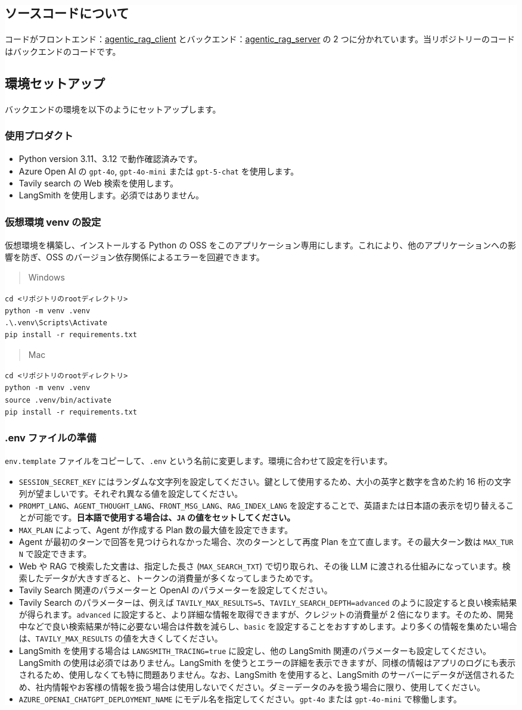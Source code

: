 ## ソースコードについて

コードがフロントエンド：[agentic_rag_client](https://github.com/DXC-Lab-Linkage/agentic_rag_dxclab_client) とバックエンド：[agentic_rag_server](https://github.com/DXC-Lab-Linkage/agentic_rag_dxclab_server) の 2 つに分かれています。当リポジトリーのコードはバックエンドのコードです。

## 環境セットアップ

バックエンドの環境を以下のようにセットアップします。

### 使用プロダクト

- Python version 3.11、3.12 で動作確認済みです。
- Azure Open AI の `gpt-4o`, `gpt-4o-mini` または `gpt-5-chat` を使用します。
- Tavily search の Web 検索を使用します。
- LangSmith を使用します。必須ではありません。

### 仮想環境 venv の設定

仮想環境を構築し、インストールする Python の OSS をこのアプリケーション専用にします。これにより、他のアプリケーションへの影響を防ぎ、OSS のバージョン依存関係によるエラーを回避できます。

> Windows

```Shell
cd <リポジトリのrootディレクトリ>
python -m venv .venv
.\.venv\Scripts\Activate
pip install -r requirements.txt
```

> Mac

```Shell
cd <リポジトリのrootディレクトリ>
python -m venv .venv
source .venv/bin/activate
pip install -r requirements.txt
```

### .env ファイルの準備

`env.template` ファイルをコピーして、`.env` という名前に変更します。環境に合わせて設定を行います。

- `SESSION_SECRET_KEY` にはランダムな文字列を設定してください。鍵として使用するため、大小の英字と数字を含めた約 16 桁の文字列が望ましいです。それぞれ異なる値を設定してください。
- `PROMPT_LANG`、`AGENT_THOUGHT_LANG`、`FRONT_MSG_LANG`、`RAG_INDEX_LANG` を設定することで、英語または日本語の表示を切り替えることが可能です。**日本語で使用する場合は、`JA` の値をセットしてください。**
- `MAX_PLAN` によって、Agent が作成する Plan 数の最大値を設定できます。
- Agent が最初のターンで回答を見つけられなかった場合、次のターンとして再度 Plan を立て直します。その最大ターン数は `MAX_TURN` で設定できます。
- Web や RAG で検索した文書は、指定した長さ (`MAX_SEARCH_TXT`) で切り取られ、その後 LLM に渡される仕組みになっています。検索したデータが大きすぎると、トークンの消費量が多くなってしまうためです。
- Tavily Search 関連のパラメーターと OpenAI のパラメーターを設定してください。
- Tavily Search のパラメーターは、例えば `TAVILY_MAX_RESULTS=5`、`TAVILY_SEARCH_DEPTH=advanced` のように設定すると良い検索結果が得られます。`advanced` に設定すると、より詳細な情報を取得できますが、クレジットの消費量が 2 倍になります。そのため、開発中などで良い検索結果が特に必要ない場合は件数を減らし、`basic` を設定することをおすすめします。より多くの情報を集めたい場合は、`TAVILY_MAX_RESULTS` の値を大きくしてください。
- LangSmith を使用する場合は `LANGSMITH_TRACING=true` に設定し、他の LangSmith 関連のパラメーターも設定してください。LangSmith の使用は必須ではありません。LangSmith を使うとエラーの詳細を表示できますが、同様の情報はアプリのログにも表示されるため、使用しなくても特に問題ありません。なお、LangSmith を使用すると、LangSmith のサーバーにデータが送信されるため、社内情報やお客様の情報を扱う場合は使用しないでください。ダミーデータのみを扱う場合に限り、使用してください。
- `AZURE_OPENAI_CHATGPT_DEPLOYMENT_NAME` にモデル名を指定してください。`gpt-4o` または `gpt-4o-mini` で稼働します。
